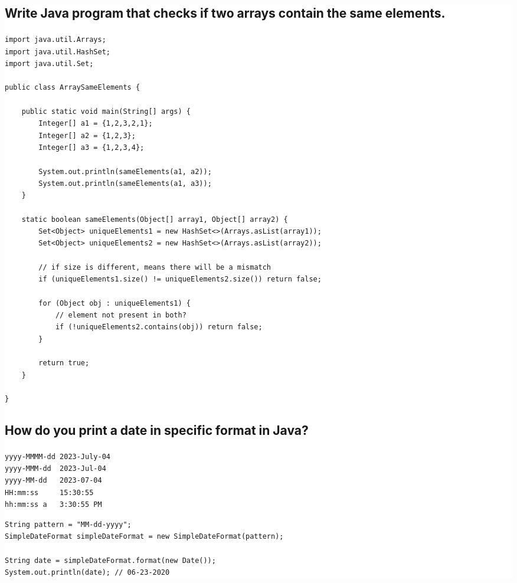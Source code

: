 ```
```

## Write Java program that checks if two arrays contain the same elements.
```
import java.util.Arrays;
import java.util.HashSet;
import java.util.Set;

public class ArraySameElements {

	public static void main(String[] args) {
		Integer[] a1 = {1,2,3,2,1};
		Integer[] a2 = {1,2,3};
		Integer[] a3 = {1,2,3,4};
		
		System.out.println(sameElements(a1, a2));
		System.out.println(sameElements(a1, a3));
	}

	static boolean sameElements(Object[] array1, Object[] array2) {
		Set<Object> uniqueElements1 = new HashSet<>(Arrays.asList(array1));
		Set<Object> uniqueElements2 = new HashSet<>(Arrays.asList(array2));
		
		// if size is different, means there will be a mismatch
		if (uniqueElements1.size() != uniqueElements2.size()) return false;
		
		for (Object obj : uniqueElements1) {
			// element not present in both?
			if (!uniqueElements2.contains(obj)) return false;
		}
		
		return true;
	}

}
```

##  How do you print a date in specific format in Java?
```
yyyy-MMMM-dd 2023-July-04
yyyy-MMM-dd  2023-Jul-04
yyyy-MM-dd   2023-07-04
HH:mm:ss     15:30:55
hh:mm:ss a   3:30:55 PM
```

```
String pattern = "MM-dd-yyyy";
SimpleDateFormat simpleDateFormat = new SimpleDateFormat(pattern);

String date = simpleDateFormat.format(new Date());
System.out.println(date); // 06-23-2020
```
